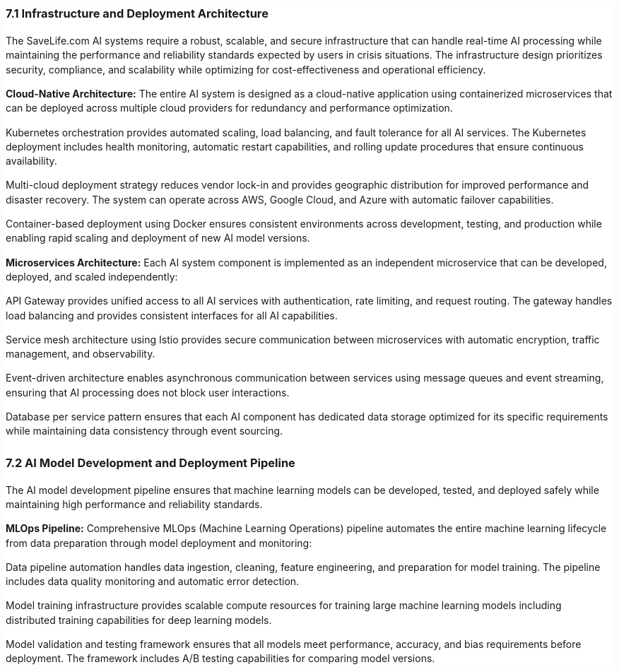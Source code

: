 ### 7.1 Infrastructure and Deployment Architecture

The SaveLife.com AI systems require a robust, scalable, and secure infrastructure that can handle real-time AI processing while maintaining the performance and reliability standards expected by users in crisis situations. The infrastructure design prioritizes security, compliance, and scalability while optimizing for cost-effectiveness and operational efficiency.

**Cloud-Native Architecture:**
The entire AI system is designed as a cloud-native application using containerized microservices that can be deployed across multiple cloud providers for redundancy and performance optimization.

Kubernetes orchestration provides automated scaling, load balancing, and fault tolerance for all AI services. The Kubernetes deployment includes health monitoring, automatic restart capabilities, and rolling update procedures that ensure continuous availability.

Multi-cloud deployment strategy reduces vendor lock-in and provides geographic distribution for improved performance and disaster recovery. The system can operate across AWS, Google Cloud, and Azure with automatic failover capabilities.

Container-based deployment using Docker ensures consistent environments across development, testing, and production while enabling rapid scaling and deployment of new AI model versions.

**Microservices Architecture:**
Each AI system component is implemented as an independent microservice that can be developed, deployed, and scaled independently:

API Gateway provides unified access to all AI services with authentication, rate limiting, and request routing. The gateway handles load balancing and provides consistent interfaces for all AI capabilities.

Service mesh architecture using Istio provides secure communication between microservices with automatic encryption, traffic management, and observability.

Event-driven architecture enables asynchronous communication between services using message queues and event streaming, ensuring that AI processing does not block user interactions.

Database per service pattern ensures that each AI component has dedicated data storage optimized for its specific requirements while maintaining data consistency through event sourcing.

### 7.2 AI Model Development and Deployment Pipeline

The AI model development pipeline ensures that machine learning models can be developed, tested, and deployed safely while maintaining high performance and reliability standards.

**MLOps Pipeline:**
Comprehensive MLOps (Machine Learning Operations) pipeline automates the entire machine learning lifecycle from data preparation through model deployment and monitoring:

Data pipeline automation handles data ingestion, cleaning, feature engineering, and preparation for model training. The pipeline includes data quality monitoring and automatic error detection.

Model training infrastructure provides scalable compute resources for training large machine learning models including distributed training capabilities for deep learning models.

Model validation and testing framework ensures that all models meet performance, accuracy, and bias requirements before deployment. The framework includes A/B testing capabilities for comparing model versions.
